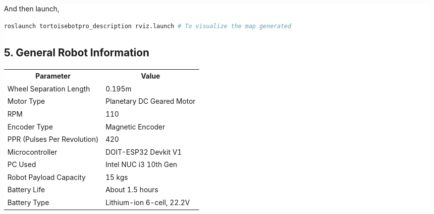 And then launch,


```py
roslaunch tortoisebotpro_description rviz.launch # To visualize the map generated
```


## 5. General Robot Information


<table>
    <tr>
        <th>Parameter</th>
        <th>Value</th>
    </tr>
    <tr>
        <td>Wheel Separation Length</td>
        <td>0.195m</td>
    </tr>
    <tr>
        <td>Motor Type</td>
        <td>Planetary DC Geared Motor</td>
    </tr>
    <tr>
        <td>RPM</td>
        <td>110</td>
    </tr>
    <tr>
        <td>Encoder Type</td>
        <td>Magnetic Encoder</td>
    </tr>
    <tr>
        <td>PPR (Pulses Per Revolution)</td>
        <td>420</td>
    </tr>
    <tr>
        <td>Microcontroller</td>
        <td>DOIT-ESP32 Devkit V1</td>
    </tr>
    <tr>
        <td>PC Used</td>
        <td>Intel NUC i3 10th Gen</td>
    </tr>
    <tr>
        <td>Robot Payload Capacity</td>
        <td>15 kgs</td>
    </tr>
    <tr>
        <td>Battery Life</td>
        <td>About 1.5 hours</td>
    </tr>
    <tr>
        <td>Battery Type</td>
        <td>Lithium-ion 6-cell, 22.2V</td>
    </tr>
</table>
